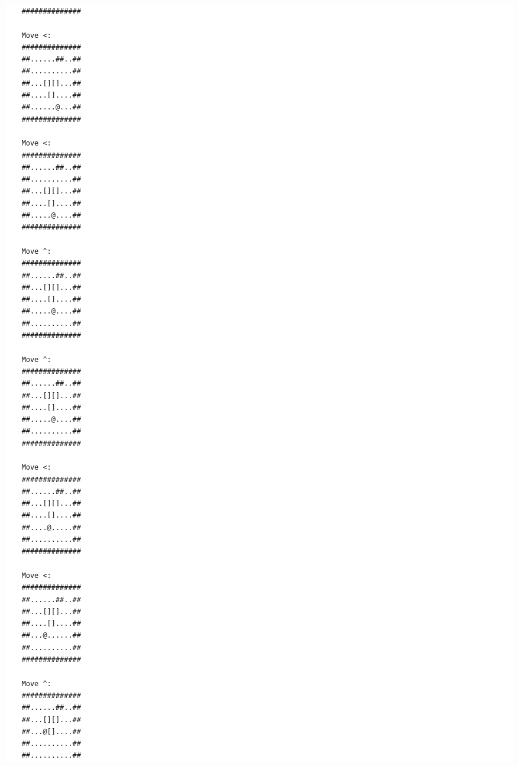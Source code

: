 ```
	##############

	Move <:
	##############
	##......##..##
	##..........##
	##...[][]...##
	##....[]....##
	##......@...##
	##############

	Move <:
	##############
	##......##..##
	##..........##
	##...[][]...##
	##....[]....##
	##.....@....##
	##############

	Move ^:
	##############
	##......##..##
	##...[][]...##
	##....[]....##
	##.....@....##
	##..........##
	##############

	Move ^:
	##############
	##......##..##
	##...[][]...##
	##....[]....##
	##.....@....##
	##..........##
	##############

	Move <:
	##############
	##......##..##
	##...[][]...##
	##....[]....##
	##....@.....##
	##..........##
	##############

	Move <:
	##############
	##......##..##
	##...[][]...##
	##....[]....##
	##...@......##
	##..........##
	##############

	Move ^:
	##############
	##......##..##
	##...[][]...##
	##...@[]....##
	##..........##
	##..........##
```